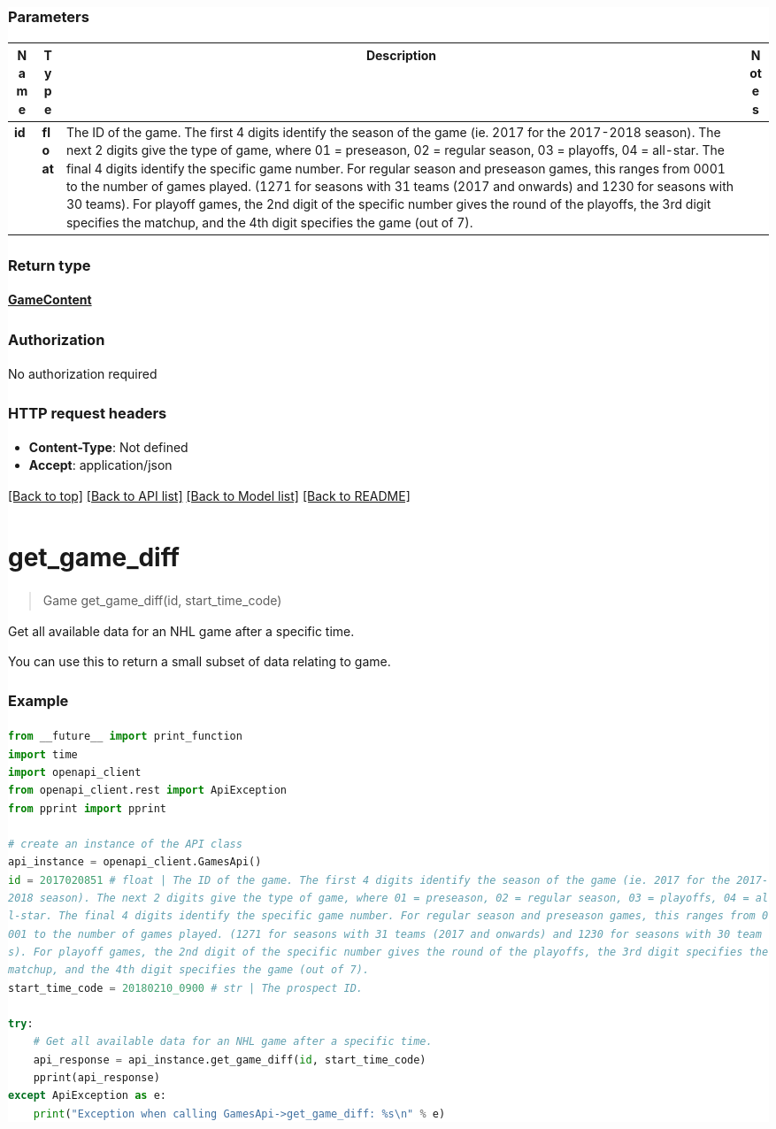 ### Parameters

Name | Type | Description  | Notes
------------- | ------------- | ------------- | -------------
 **id** | **float**| The ID of the game. The first 4 digits identify the season of the game (ie. 2017 for the 2017-2018 season). The next 2 digits give the type of game, where 01 &#x3D; preseason, 02 &#x3D; regular season, 03 &#x3D; playoffs, 04 &#x3D; all-star. The final 4 digits identify the specific game number. For regular season and preseason games, this ranges from 0001 to the number of games played. (1271 for seasons with 31 teams (2017 and onwards) and 1230 for seasons with 30 teams). For playoff games, the 2nd digit of the specific number gives the round of the playoffs, the 3rd digit specifies the matchup, and the 4th digit specifies the game (out of 7). | 

### Return type

[**GameContent**](GameContent.md)

### Authorization

No authorization required

### HTTP request headers

 - **Content-Type**: Not defined
 - **Accept**: application/json

[[Back to top]](#) [[Back to API list]](../README.md#documentation-for-api-endpoints) [[Back to Model list]](../README.md#documentation-for-models) [[Back to README]](../README.md)

# **get_game_diff**
> Game get_game_diff(id, start_time_code)

Get all available data for an NHL game after a specific time.

You can use this to return a small subset of data relating to game.

### Example
```python
from __future__ import print_function
import time
import openapi_client
from openapi_client.rest import ApiException
from pprint import pprint

# create an instance of the API class
api_instance = openapi_client.GamesApi()
id = 2017020851 # float | The ID of the game. The first 4 digits identify the season of the game (ie. 2017 for the 2017-2018 season). The next 2 digits give the type of game, where 01 = preseason, 02 = regular season, 03 = playoffs, 04 = all-star. The final 4 digits identify the specific game number. For regular season and preseason games, this ranges from 0001 to the number of games played. (1271 for seasons with 31 teams (2017 and onwards) and 1230 for seasons with 30 teams). For playoff games, the 2nd digit of the specific number gives the round of the playoffs, the 3rd digit specifies the matchup, and the 4th digit specifies the game (out of 7).
start_time_code = 20180210_0900 # str | The prospect ID.

try:
    # Get all available data for an NHL game after a specific time.
    api_response = api_instance.get_game_diff(id, start_time_code)
    pprint(api_response)
except ApiException as e:
    print("Exception when calling GamesApi->get_game_diff: %s\n" % e)
```
